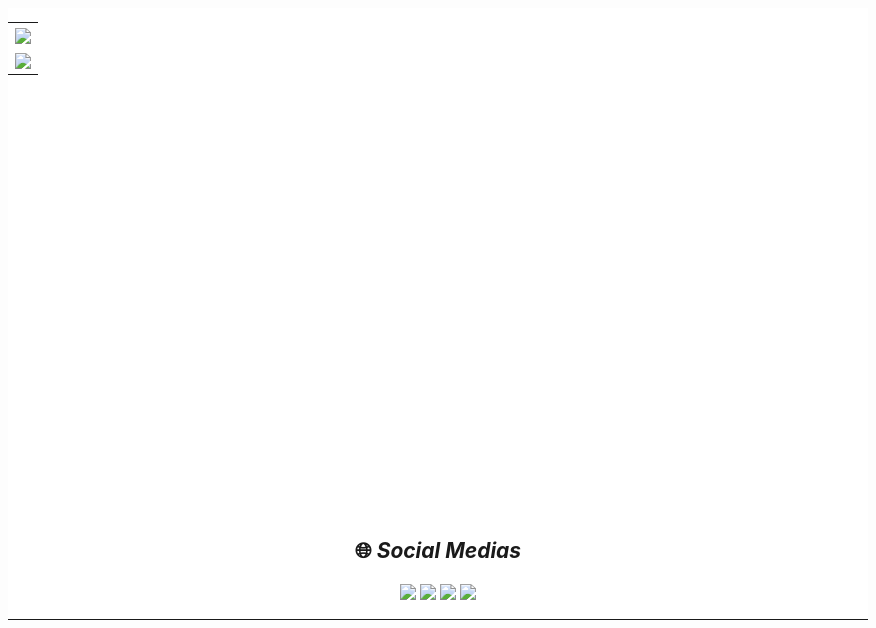<table align="right" height="500px" width="180px">
  <tr>
    <td>
      <a href="https://github.com/YuriErnani/voll-med-api" target="_blank">
        <img align="center" src="https://github-readme-stats.vercel.app/api/pin/?username=YuriErnani&repo=voll-med-api&theme=tokyonight&hide_border=true">
      </a>
    </td>
  </tr>
  <tr>
    <td>
      <a href="https://github.com/YuriErnani/itau-transactional-api" target="_blank">
        <img align="center" src="https://github-readme-stats.vercel.app/api/pin/?username=YuriErnani&repo=voll-med-api&theme=tokyonight&hide_border=true">
      </a>
    </td>
  </tr>
</table>

<br><br><br><br><br><br><br><br><br><br><br><br><br><br><br><br><br><br><br><br><br><br><br><br>

<div align="center">
  
  ## 🌐 <i>Social Medias</i>
  
</div>
<div align="center">
  <a href="mailto:yuriernania@gmail.com"><img src="https://img.shields.io/badge/-Gmail-%23333?style=for-the-badge&logo=gmail&logoColor=white" target="_blank"></a>
  <a href="https://www.linkedin.com/in/yuri-ernani" target="_blank"><img src="https://img.shields.io/badge/-LinkedIn-%230077B5?style=for-the-badge&logo=linkedin&logoColor=white" target="_blank"></a>
  <a href="https://discord.gg/580134557228204032" target="_blank"><img src="https://img.shields.io/badge/Discord-7289DA?style=for-the-badge&logo=discord&logoColor=white" target="_blank"></a>
  <a href="https://www.twitch.tv/y_ernani87" target="_blank"><img src="https://img.shields.io/badge/Twitch-9146FF?style=for-the-badge&logo=twitch&logoColor=white" target="_blank"></a>
</div>

---
